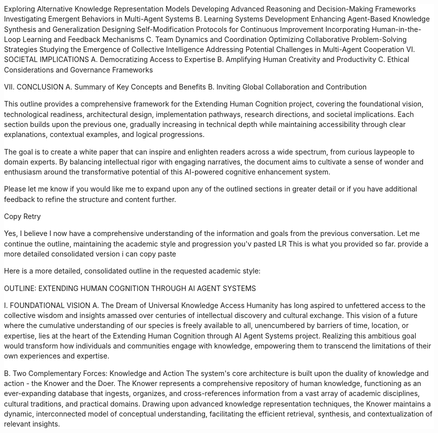Exploring Alternative Knowledge Representation Models
Developing Advanced Reasoning and Decision-Making Frameworks
Investigating Emergent Behaviors in Multi-Agent Systems B. Learning Systems Development
Enhancing Agent-Based Knowledge Synthesis and Generalization
Designing Self-Modification Protocols for Continuous Improvement
Incorporating Human-in-the-Loop Learning and Feedback Mechanisms C. Team Dynamics and Coordination
Optimizing Collaborative Problem-Solving Strategies
Studying the Emergence of Collective Intelligence
Addressing Potential Challenges in Multi-Agent Cooperation
VI. SOCIETAL IMPLICATIONS
A. Democratizing Access to Expertise
B. Amplifying Human Creativity and Productivity
C. Ethical Considerations and Governance Frameworks

VII. CONCLUSION
A. Summary of Key Concepts and Benefits
B. Inviting Global Collaboration and Contribution

This outline provides a comprehensive framework for the Extending Human Cognition project, covering the foundational vision, technological readiness, architectural design, implementation pathways, research directions, and societal implications. Each section builds upon the previous one, gradually increasing in technical depth while maintaining accessibility through clear explanations, contextual examples, and logical progressions.

The goal is to create a white paper that can inspire and enlighten readers across a wide spectrum, from curious laypeople to domain experts. By balancing intellectual rigor with engaging narratives, the document aims to cultivate a sense of wonder and enthusiasm around the transformative potential of this AI-powered cognitive enhancement system.

Please let me know if you would like me to expand upon any of the outlined sections in greater detail or if you have additional feedback to refine the structure and content further.

Copy
Retry

Yes, I believe I now have a comprehensive understanding of the information and goals from the previous conversation. Let me continue the outline, maintaining the academic style and progression you'v
pasted
LR
This is what you provided so far. provide a more detailed consolidated version i can copy paste

Here is a more detailed, consolidated outline in the requested academic style:

OUTLINE: EXTENDING HUMAN COGNITION THROUGH AI AGENT SYSTEMS

I. FOUNDATIONAL VISION
A. The Dream of Universal Knowledge Access
Humanity has long aspired to unfettered access to the collective wisdom and insights amassed over centuries of intellectual discovery and cultural exchange. This vision of a future where the cumulative understanding of our species is freely available to all, unencumbered by barriers of time, location, or expertise, lies at the heart of the Extending Human Cognition through AI Agent Systems project. Realizing this ambitious goal would transform how individuals and communities engage with knowledge, empowering them to transcend the limitations of their own experiences and expertise.

B. Two Complementary Forces: Knowledge and Action
The system's core architecture is built upon the duality of knowledge and action - the Knower and the Doer. The Knower represents a comprehensive repository of human knowledge, functioning as an ever-expanding database that ingests, organizes, and cross-references information from a vast array of academic disciplines, cultural traditions, and practical domains. Drawing upon advanced knowledge representation techniques, the Knower maintains a dynamic, interconnected model of conceptual understanding, facilitating the efficient retrieval, synthesis, and contextualization of relevant insights.

